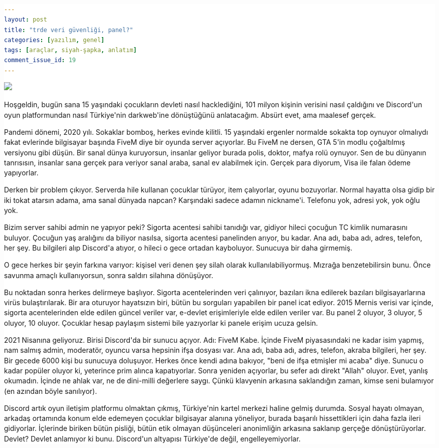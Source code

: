 ```yaml
---
layout: post
title: "trde veri güvenliği, panel?"
categories: [yazılım, genel]
tags: [araçlar, siyah-şapka, anlatım]
comment_issue_id: 19
---
```


![](https://i.ytimg.com/vi/5BzGetrwpoU/maxresdefault.jpg)

Hoşgeldin, bugün sana 15 yaşındaki çocukların devleti nasıl hacklediğini, 101 milyon kişinin verisini nasıl çaldığını ve Discord'un oyun platformundan nasıl Türkiye'nin darkweb'ine dönüştüğünü anlatacağım. Absürt evet, ama maalesef gerçek.

Pandemi dönemi, 2020 yılı. Sokaklar bomboş, herkes evinde kilitli. 15 yaşındaki ergenler normalde sokakta top oynuyor olmalıydı fakat evlerinde bilgisayar başında FiveM diye bir oyunda server açıyorlar. Bu FiveM ne dersen, GTA 5'in modlu çoğaltılmış versiyonu gibi düşün. Bir sanal dünya kuruyorsun, insanlar geliyor burada polis, doktor, mafya rolü oynuyor. Sen de bu dünyanın tanrısısın, insanlar sana gerçek para veriyor sanal araba, sanal ev alabilmek için. Gerçek para diyorum, Visa ile falan ödeme yapıyorlar.

Derken bir problem çıkıyor. Serverda hile kullanan çocuklar türüyor, item çalıyorlar, oyunu bozuyorlar. Normal hayatta olsa gidip bir iki tokat atarsın adama, ama sanal dünyada napcan? Karşındaki sadece adamın nickname'i. Telefonu yok, adresi yok, yok oğlu yok.

Bizim server sahibi admin ne yapıyor peki? Sigorta acentesi sahibi tanıdığı var, gidiyor hileci çocuğun TC kimlik numarasını buluyor. Çocuğun yaş aralığını da biliyor nasılsa, sigorta acentesi panelinden arıyor, bu kadar. Ana adı, baba adı, adres, telefon, her şey. Bu bilgileri alıp Discord'a atıyor, o hileci o gece ortadan kayboluyor. Sunucuya bir daha girmemiş.

O gece herkes bir şeyin farkına varıyor: kişisel veri denen şey silah olarak kullanılabiliyormuş. Mızrağa benzetebilirsin bunu. Önce savunma amaçlı kullanıyorsun, sonra saldırı silahına dönüşüyor.

Bu noktadan sonra herkes delirmeye başlıyor. Sigorta acentelerinden veri çalınıyor, bazıları ikna edilerek bazıları bilgisayarlarına virüs bulaştırılarak. Bir ara oturuyor hayatsızın biri, bütün bu sorguları yapabilen bir panel icat ediyor. 2015 Mernis verisi var içinde, sigorta acentelerinden elde edilen güncel veriler var, e-devlet erişimleriyle elde edilen veriler var. Bu panel 2 oluyor, 3 oluyor, 5 oluyor, 10 oluyor. Çocuklar hesap paylaşım sistemi bile yazıyorlar ki panele erişim ucuza gelsin.

2021 Nisanına geliyoruz. Birisi Discord'da bir sunucu açıyor. Adı: FiveM Kabe. İçinde FiveM piyasasındaki ne kadar isim yapmış, nam salmış admin, moderatör, oyuncu varsa hepsinin ifşa dosyası var. Ana adı, baba adı, adres, telefon, akraba bilgileri, her şey. Bir gecede 6000 kişi bu sunucuya doluşuyor. Herkes önce kendi adına bakıyor, "beni de ifşa etmişler mi acaba" diye. Sunucu o kadar popüler oluyor ki, yeterince prim alınca kapatıyorlar. Sonra yeniden açıyorlar, bu sefer adı direkt "Allah" oluyor. Evet, yanlış okumadın. İçinde ne ahlak var, ne de dini-milli değerlere saygı. Çünkü klavyenin arkasına saklandığın zaman, kimse seni bulamıyor (en azından böyle sanılıyor).

Discord artık oyun iletişim platformu olmaktan çıkmış, Türkiye'nin kartel merkezi haline gelmiş durumda. Sosyal hayatı olmayan, arkadaş ortamında konum elde edemeyen çocuklar bilgisayar alanına yöneliyor, burada başarılı hissettikleri için daha fazla ileri gidiyorlar. İçlerinde biriken bütün pisliği, bütün etik olmayan düşünceleri anonimliğin arkasına saklanıp gerçeğe dönüştürüyorlar. Devlet? Devlet anlamıyor ki bunu. Discord'un altyapısı Türkiye'de değil, engelleyemiyorlar.
